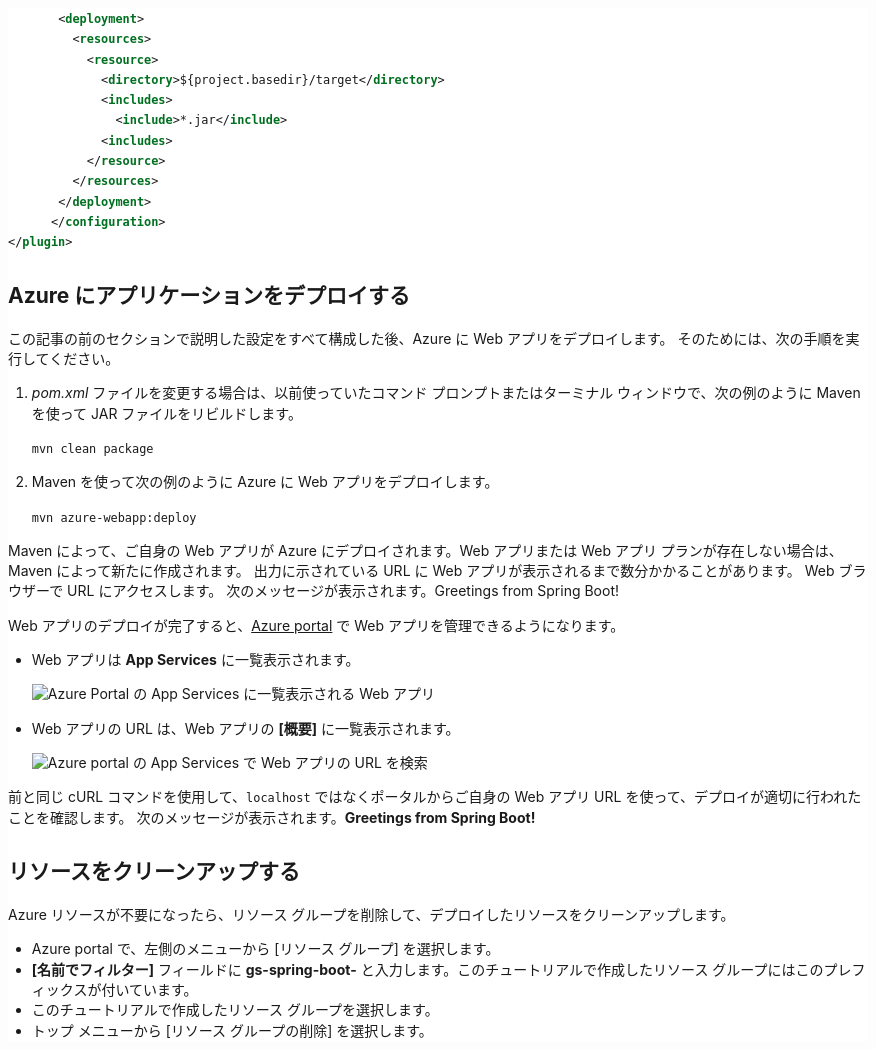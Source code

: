    ```xml
          <deployment>
            <resources>
              <resource>
                <directory>${project.basedir}/target</directory>
                <includes>
                  <include>*.jar</include>
                <includes>
              </resource>
            </resources>
          </deployment>
         </configuration>
   </plugin>
   ```

## <a name="deploy-the-app-to-azure"></a>Azure にアプリケーションをデプロイする

この記事の前のセクションで説明した設定をすべて構成した後、Azure に Web アプリをデプロイします。 そのためには、次の手順を実行してください。

1. *pom.xml* ファイルを変更する場合は、以前使っていたコマンド プロンプトまたはターミナル ウィンドウで、次の例のように Maven を使って JAR ファイルをリビルドします。
   ```shell
   mvn clean package
   ```

1. Maven を使って次の例のように Azure に Web アプリをデプロイします。
   ```shell
   mvn azure-webapp:deploy
   ```

Maven によって、ご自身の Web アプリが Azure にデプロイされます。Web アプリまたは Web アプリ プランが存在しない場合は、Maven によって新たに作成されます。 出力に示されている URL に Web アプリが表示されるまで数分かかることがあります。 Web ブラウザーで URL にアクセスします。  次のメッセージが表示されます。Greetings from Spring Boot!

Web アプリのデプロイが完了すると、[Azure portal] で Web アプリを管理できるようになります。

* Web アプリは **App Services** に一覧表示されます。

   ![Azure Portal の App Services に一覧表示される Web アプリ][AP01]

* Web アプリの URL は、Web アプリの **[概要]** に一覧表示されます。

   ![Azure portal の App Services で Web アプリの URL を検索][AP02]

前と同じ cURL コマンドを使用して、`localhost` ではなくポータルからご自身の Web アプリ URL を使って、デプロイが適切に行われたことを確認します。 次のメッセージが表示されます。**Greetings from Spring Boot!** 

## <a name="clean-up-resources"></a>リソースをクリーンアップする
Azure リソースが不要になったら、リソース グループを削除して、デプロイしたリソースをクリーンアップします。

- Azure portal で、左側のメニューから [リソース グループ] を選択します。
- **[名前でフィルター]** フィールドに **gs-spring-boot-** と入力します。このチュートリアルで作成したリソース グループにはこのプレフィックスが付いています。
- このチュートリアルで作成したリソース グループを選択します。
- トップ メニューから [リソース グループの削除] を選択します。


[Azure Command-Line Interface (CLI)]: /cli/azure/overview
[Azure for Java Developers]: /azure/developer/java/
[Azure Portal]: https://portal.azure.com/
[free Azure account]: https://azure.microsoft.com/pricing/free-trial/
[Git]: https://github.com/
[Working with Azure DevOps and Java]: /azure/devops/
[Maven]: http://maven.apache.org/
[MSDN subscriber benefits]: https://azure.microsoft.com/pricing/member-offers/msdn-benefits-details/
[Spring Boot]: http://projects.spring.io/spring-boot/
[Spring Boot Getting Started]: https://github.com/spring-guides/gs-spring-boot
[Spring Framework]: https://spring.io/
[Maven Plugin for Azure Web Apps (Azure Web Apps 用の Maven プラグイン)]: /java/api/overview/azure/maven/azure-webapp-maven-plugin/readme
[Java Development Kit (JDK)]: https://aka.ms/azure-jdks
[AP01]: media/deploy-spring-boot-java-app-with-maven-plugin/web-app-listed-azure-portal.png
[AP02]: media/deploy-spring-boot-java-app-with-maven-plugin/determine-web-app-url.png